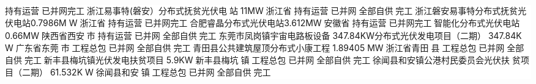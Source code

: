 持有运营
已并网完工
浙江易事特(磐安）分布式抚贫光伏电
站
11MW
浙江省
持有运营
已并网
全部自供
完工
浙江磐安易事特分布式抚贫光伏电站0.7986M
W
浙江省
持有运营
已并网完工
合肥睿晶分布式光伏电站3.612MW
安徽省
持有运营
已并网完工
智能化分布式光伏电站
0.66MW
陕西省西安
市
持有运营
已并网
全部自供
完工
东莞市凤岗镇宇宙电路板设备
347.84KW分布式光伏发电项目（二期）
347.84K
W
广东省东莞
市
工程总包
已并网
全部自供
完工
青田县公共建筑屋顶分布式小康工程
1.89405
MW
浙江省青田
县
工程总包
已并网
全部自供
完工
新丰县梅坑镇光伏发电扶贫项目
5.9KW
新丰县梅坑
镇
工程总包
已并网
全部自供
完工
徐闻县和安镇公港村民委员会光伏扶
贫项目（二期）
61.532K
W
徐闻县和安
镇
工程总包
已并网
全部自供
完工
